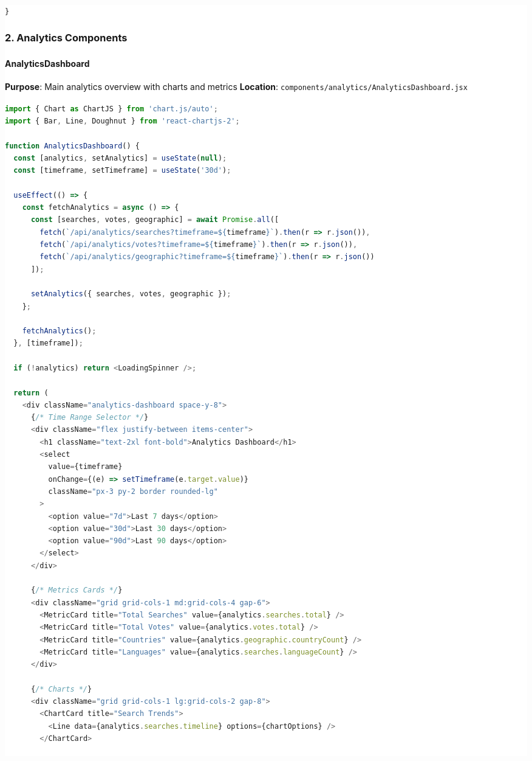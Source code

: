 ```javascript
}
```

### 2. Analytics Components

#### AnalyticsDashboard
**Purpose**: Main analytics overview with charts and metrics
**Location**: `components/analytics/AnalyticsDashboard.jsx`

```javascript
import { Chart as ChartJS } from 'chart.js/auto';
import { Bar, Line, Doughnut } from 'react-chartjs-2';

function AnalyticsDashboard() {
  const [analytics, setAnalytics] = useState(null);
  const [timeframe, setTimeframe] = useState('30d');
  
  useEffect(() => {
    const fetchAnalytics = async () => {
      const [searches, votes, geographic] = await Promise.all([
        fetch(`/api/analytics/searches?timeframe=${timeframe}`).then(r => r.json()),
        fetch(`/api/analytics/votes?timeframe=${timeframe}`).then(r => r.json()),
        fetch(`/api/analytics/geographic?timeframe=${timeframe}`).then(r => r.json())
      ]);
      
      setAnalytics({ searches, votes, geographic });
    };
    
    fetchAnalytics();
  }, [timeframe]);
  
  if (!analytics) return <LoadingSpinner />;
  
  return (
    <div className="analytics-dashboard space-y-8">
      {/* Time Range Selector */}
      <div className="flex justify-between items-center">
        <h1 className="text-2xl font-bold">Analytics Dashboard</h1>
        <select
          value={timeframe}
          onChange={(e) => setTimeframe(e.target.value)}
          className="px-3 py-2 border rounded-lg"
        >
          <option value="7d">Last 7 days</option>
          <option value="30d">Last 30 days</option>
          <option value="90d">Last 90 days</option>
        </select>
      </div>
      
      {/* Metrics Cards */}
      <div className="grid grid-cols-1 md:grid-cols-4 gap-6">
        <MetricCard title="Total Searches" value={analytics.searches.total} />
        <MetricCard title="Total Votes" value={analytics.votes.total} />
        <MetricCard title="Countries" value={analytics.geographic.countryCount} />
        <MetricCard title="Languages" value={analytics.searches.languageCount} />
      </div>
      
      {/* Charts */}
      <div className="grid grid-cols-1 lg:grid-cols-2 gap-8">
        <ChartCard title="Search Trends">
          <Line data={analytics.searches.timeline} options={chartOptions} />
        </ChartCard>
        
```